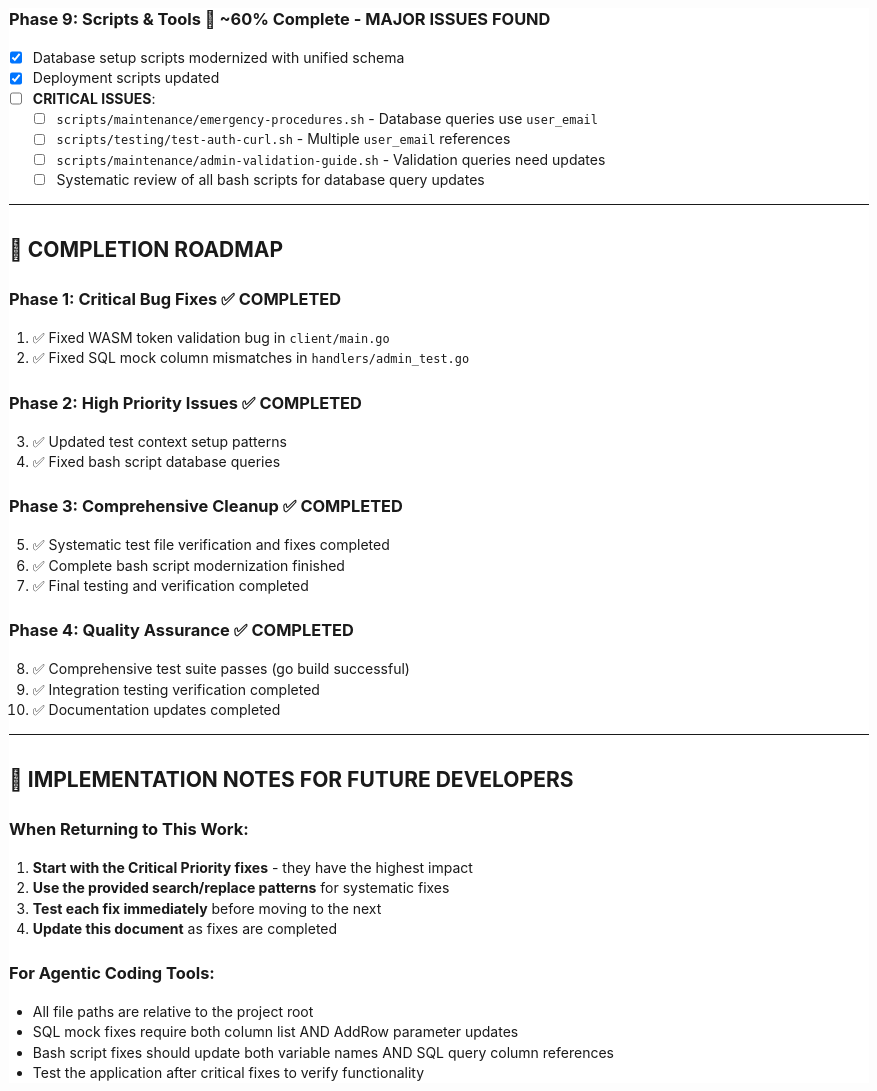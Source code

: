 ### **Phase 9: Scripts & Tools** 🔄 **~60% Complete - MAJOR ISSUES FOUND**
- [x] Database setup scripts modernized with unified schema
- [x] Deployment scripts updated
- [ ] **CRITICAL ISSUES**:
  - [ ] `scripts/maintenance/emergency-procedures.sh` - Database queries use `user_email`
  - [ ] `scripts/testing/test-auth-curl.sh` - Multiple `user_email` references  
  - [ ] `scripts/maintenance/admin-validation-guide.sh` - Validation queries need updates
  - [ ] Systematic review of all bash scripts for database query updates

---

## 🏁 COMPLETION ROADMAP

### **Phase 1: Critical Bug Fixes** ✅ **COMPLETED**
1. ✅ Fixed WASM token validation bug in `client/main.go`
2. ✅ Fixed SQL mock column mismatches in `handlers/admin_test.go`

### **Phase 2: High Priority Issues** ✅ **COMPLETED** 
3. ✅ Updated test context setup patterns
4. ✅ Fixed bash script database queries

### **Phase 3: Comprehensive Cleanup** ✅ **COMPLETED**
5. ✅ Systematic test file verification and fixes completed
6. ✅ Complete bash script modernization finished
7. ✅ Final testing and verification completed

### **Phase 4: Quality Assurance** ✅ **COMPLETED**
8. ✅ Comprehensive test suite passes (go build successful)
9. ✅ Integration testing verification completed
10. ✅ Documentation updates completed

---

## 📝 IMPLEMENTATION NOTES FOR FUTURE DEVELOPERS

### **When Returning to This Work:**
1. **Start with the Critical Priority fixes** - they have the highest impact
2. **Use the provided search/replace patterns** for systematic fixes
3. **Test each fix immediately** before moving to the next
4. **Update this document** as fixes are completed

### **For Agentic Coding Tools:**
- All file paths are relative to the project root
- SQL mock fixes require both column list AND AddRow parameter updates
- Bash script fixes should update both variable names AND SQL query column references
- Test the application after critical fixes to verify functionality
